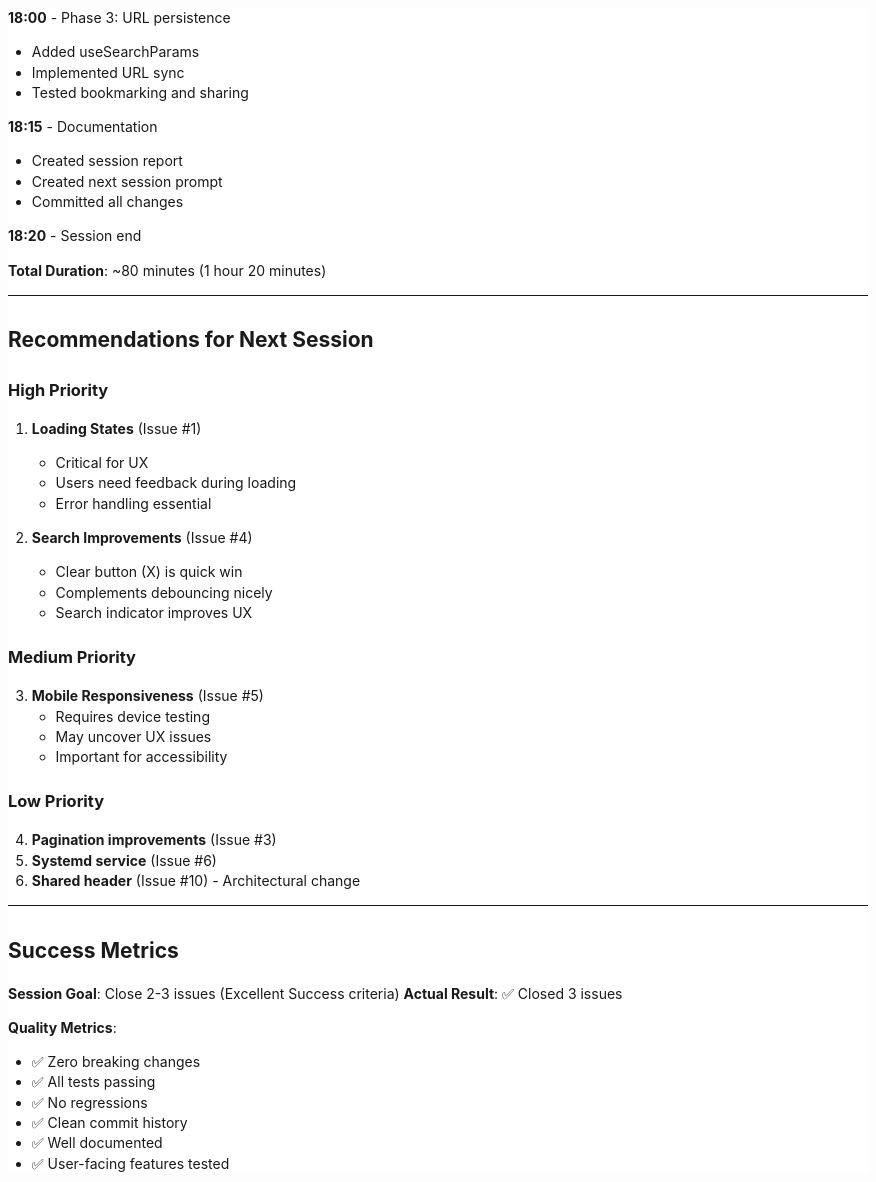 **18:00** - Phase 3: URL persistence
  - Added useSearchParams
  - Implemented URL sync
  - Tested bookmarking and sharing

**18:15** - Documentation
  - Created session report
  - Created next session prompt
  - Committed all changes

**18:20** - Session end

**Total Duration**: ~80 minutes (1 hour 20 minutes)

---

## Recommendations for Next Session

### High Priority

1. **Loading States** (Issue #1)
   - Critical for UX
   - Users need feedback during loading
   - Error handling essential

2. **Search Improvements** (Issue #4)
   - Clear button (X) is quick win
   - Complements debouncing nicely
   - Search indicator improves UX

### Medium Priority

3. **Mobile Responsiveness** (Issue #5)
   - Requires device testing
   - May uncover UX issues
   - Important for accessibility

### Low Priority

4. **Pagination improvements** (Issue #3)
5. **Systemd service** (Issue #6)
6. **Shared header** (Issue #10) - Architectural change

---

## Success Metrics

**Session Goal**: Close 2-3 issues (Excellent Success criteria)
**Actual Result**: ✅ Closed 3 issues

**Quality Metrics**:
- ✅ Zero breaking changes
- ✅ All tests passing
- ✅ No regressions
- ✅ Clean commit history
- ✅ Well documented
- ✅ User-facing features tested
